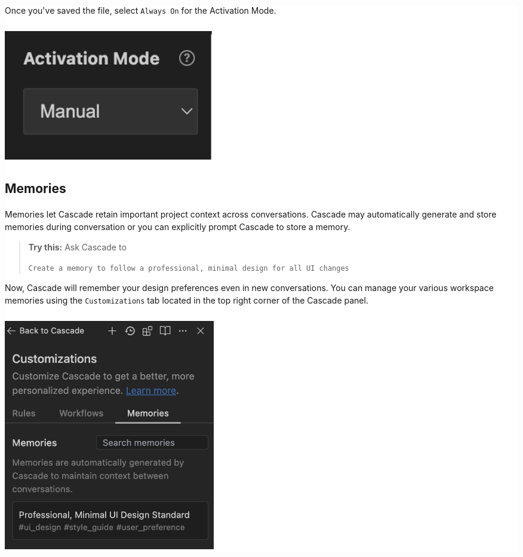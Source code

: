 Once you've saved the file, select `Always On` for the Activation Mode.

<div style="margin: 24px 0;"><img src="assets/cascade/cascade-rules-activation.png" alt="Activation Mode" width="350"/></div>


## Memories
Memories let Cascade retain important project context across conversations. Cascade may automatically generate and store memories during conversation or you can explicitly prompt Cascade to store a memory. 

> **Try this:**
> Ask Cascade to
> ```text
> Create a memory to follow a professional, minimal design for all UI changes
> ```

Now, Cascade will remember your design preferences even in new conversations. You can manage your various workspace memories using the `Customizations` tab located in the top right corner of the Cascade panel. 

<div style="margin: 24px 0;"><img src="assets/cascade/memories.png" alt="Memories Image" width="350"/></div>
